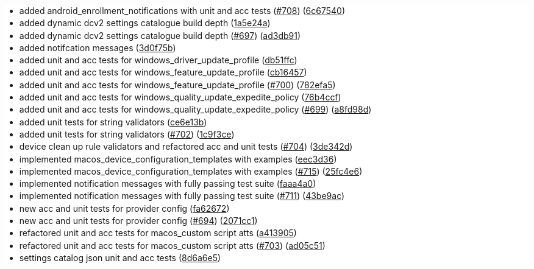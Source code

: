 * added android_enrollment_notifications with unit and acc tests ([#708](https://github.com/deploymenttheory/terraform-provider-microsoft365/issues/708)) ([6c67540](https://github.com/deploymenttheory/terraform-provider-microsoft365/commit/6c675408d743e204b1b3449148ec0264256c6829))
* added dynamic dcv2 settings catalogue build depth ([1a5e24a](https://github.com/deploymenttheory/terraform-provider-microsoft365/commit/1a5e24ac3a51c6496ca62081ec19bfc498c18b32))
* added dynamic dcv2 settings catalogue build depth ([#697](https://github.com/deploymenttheory/terraform-provider-microsoft365/issues/697)) ([ad3db91](https://github.com/deploymenttheory/terraform-provider-microsoft365/commit/ad3db9182376c8f2ca758dd17b7db44cd672a583))
* added notifcation messages ([3d0f75b](https://github.com/deploymenttheory/terraform-provider-microsoft365/commit/3d0f75bb9df75eb0d97b264abd31a2a6b546368a))
* added unit and acc tests for windows_driver_update_profile ([db51ffc](https://github.com/deploymenttheory/terraform-provider-microsoft365/commit/db51ffc7f13aad931732c91e8573dcab97326645))
* added unit and acc tests for windows_feature_update_profile ([cb16457](https://github.com/deploymenttheory/terraform-provider-microsoft365/commit/cb164573b68d20d0cd8af602f21390faa6969443))
* added unit and acc tests for windows_feature_update_profile ([#700](https://github.com/deploymenttheory/terraform-provider-microsoft365/issues/700)) ([782efa5](https://github.com/deploymenttheory/terraform-provider-microsoft365/commit/782efa517847d8abc15e9f1db0285bfc2e6f5828))
* added unit and acc tests for windows_quality_update_expedite_policy ([76b4ccf](https://github.com/deploymenttheory/terraform-provider-microsoft365/commit/76b4ccf9228160b1ceb6b419439c20a4ec8cb030))
* added unit and acc tests for windows_quality_update_expedite_policy ([#699](https://github.com/deploymenttheory/terraform-provider-microsoft365/issues/699)) ([a8fd98d](https://github.com/deploymenttheory/terraform-provider-microsoft365/commit/a8fd98d8b8e6536c29c0d483e1a7405a985486cd))
* added unit tests for string validators ([ce6e13b](https://github.com/deploymenttheory/terraform-provider-microsoft365/commit/ce6e13b18d65bacf7dd04d5b81b4033b8ce68f44))
* added unit tests for string validators ([#702](https://github.com/deploymenttheory/terraform-provider-microsoft365/issues/702)) ([1c9f3ce](https://github.com/deploymenttheory/terraform-provider-microsoft365/commit/1c9f3ced4edc7b7c1eb0bb5881eac263a920a696))
* device clean up rule validators and refactored acc and unit tests ([#704](https://github.com/deploymenttheory/terraform-provider-microsoft365/issues/704)) ([3de342d](https://github.com/deploymenttheory/terraform-provider-microsoft365/commit/3de342d59b62c9492b3d14f561d3116e2521c48a))
* implemented macos_device_configuration_templates with examples ([eec3d36](https://github.com/deploymenttheory/terraform-provider-microsoft365/commit/eec3d36febabd24c15eac93afa6edce9759e4423))
* implemented macos_device_configuration_templates with examples ([#715](https://github.com/deploymenttheory/terraform-provider-microsoft365/issues/715)) ([25fc4e6](https://github.com/deploymenttheory/terraform-provider-microsoft365/commit/25fc4e66a1de7f12ec800afbedd6b101add098c3))
* implemented notification messages with fully passing test suite ([faaa4a0](https://github.com/deploymenttheory/terraform-provider-microsoft365/commit/faaa4a0ff93829e8838a8584493f5468c6886e05))
* implemented notification messages with fully passing test suite ([#711](https://github.com/deploymenttheory/terraform-provider-microsoft365/issues/711)) ([43be9ac](https://github.com/deploymenttheory/terraform-provider-microsoft365/commit/43be9ac5d41a51da4658b9d08375b978e033fe7d))
* new acc and unit tests for provider config ([fa62672](https://github.com/deploymenttheory/terraform-provider-microsoft365/commit/fa626726850d749f8991c29ff4d25322f8cdd058))
* new acc and unit tests for provider config ([#694](https://github.com/deploymenttheory/terraform-provider-microsoft365/issues/694)) ([2071cc1](https://github.com/deploymenttheory/terraform-provider-microsoft365/commit/2071cc1ad85bb9b8cacab88f14a9923d0e0b31dc))
* refactored unit and acc tests for macos_custom script atts ([a413905](https://github.com/deploymenttheory/terraform-provider-microsoft365/commit/a41390594edfd085b7687942f72f0ef752725d80))
* refactored unit and acc tests for macos_custom script atts ([#703](https://github.com/deploymenttheory/terraform-provider-microsoft365/issues/703)) ([ad05c51](https://github.com/deploymenttheory/terraform-provider-microsoft365/commit/ad05c511103a9987d2ad0d1022c7be02c6eebd9c))
* settings catalog json unit and acc tests ([8d6a6e5](https://github.com/deploymenttheory/terraform-provider-microsoft365/commit/8d6a6e5b2612d6633325c1c88dc2a9cb34a6704c))
